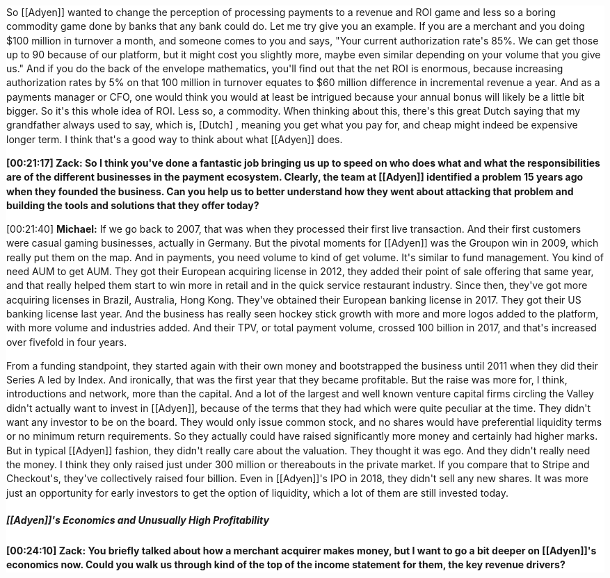 So [[Adyen]] wanted to change the perception of processing payments to a revenue and ROI game and less so a boring commodity game done by banks that any bank could do. Let me try give you an example. If you are a merchant and you doing $100 million in turnover a month, and someone comes to you and says, "Your current authorization rate's 85%. We can get those up to 90 because of our platform, but it might cost you slightly more, maybe even similar depending on your volume that you give us." And if you do the back of the envelope mathematics, you'll find out that the net ROI is enormous, because increasing authorization rates by 5% on that 100 million in turnover equates to $60 million difference in incremental revenue a year. And as a payments manager or CFO, one would think you would at least be intrigued because your annual bonus will likely be a little bit bigger. So it's this whole idea of ROI. Less so, a commodity. When thinking about this, there's this great Dutch saying that my grandfather always used to say, which is, \[Dutch\] , meaning you get what you pay for, and cheap might indeed be expensive longer term. I think that's a good way to think about what [[Adyen]] does.

**\[00:21:17\] Zack: So I think you've done a fantastic job bringing us up to speed on who does what and what the responsibilities are of the different businesses in the payment ecosystem. Clearly, the team at [[Adyen]] identified a problem 15 years ago when they founded the business. Can you help us to better understand how they went about attacking that problem and building the tools and solutions that they offer today?**

\[00:21:40\] **Michael:** If we go back to 2007, that was when they processed their first live transaction. And their first customers were casual gaming businesses, actually in Germany. But the pivotal moments for [[Adyen]] was the Groupon win in 2009, which really put them on the map. And in payments, you need volume to kind of get volume. It's similar to fund management. You kind of need AUM to get AUM. They got their European acquiring license in 2012, they added their point of sale offering that same year, and that really helped them start to win more in retail and in the quick service restaurant industry. Since then, they've got more acquiring licenses in Brazil, Australia, Hong Kong. They've obtained their European banking license in 2017. They got their US banking license last year. And the business has really seen hockey stick growth with more and more logos added to the platform, with more volume and industries added. And their TPV, or total payment volume, crossed 100 billion in 2017, and that's increased over fivefold in four years.

From a funding standpoint, they started again with their own money and bootstrapped the business until 2011 when they did their Series A led by Index. And ironically, that was the first year that they became profitable. But the raise was more for, I think, introductions and network, more than the capital. And a lot of the largest and well known venture capital firms circling the Valley didn't actually want to invest in [[Adyen]], because of the terms that they had which were quite peculiar at the time. They didn't want any investor to be on the board. They would only issue common stock, and no shares would have preferential liquidity terms or no minimum return requirements. So they actually could have raised significantly more money and certainly had higher marks. But in typical [[Adyen]] fashion, they didn't really care about the valuation. They thought it was ego. And they didn't really need the money. I think they only raised just under 300 million or thereabouts in the private market. If you compare that to Stripe and Checkout's, they've collectively raised four billion. Even in [[Adyen]]'s IPO in 2018, they didn't sell any new shares. It was more just an opportunity for early investors to get the option of liquidity, which a lot of them are still invested today.

##### **[[Adyen]]'s Economics and Unusually High Profitability**

**\[00:24:10\] Zack: You briefly talked about how a merchant acquirer makes money, but I want to go a bit deeper on [[Adyen]]'s economics now. Could you walk us through kind of the top of the income statement for them, the key revenue drivers?**
